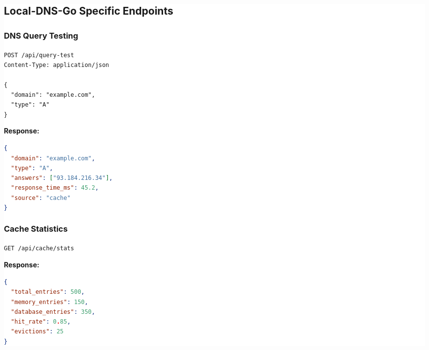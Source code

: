 ## Local-DNS-Go Specific Endpoints

### DNS Query Testing
```http
POST /api/query-test
Content-Type: application/json

{
  "domain": "example.com",
  "type": "A"
}
```

**Response:**
```json
{
  "domain": "example.com",
  "type": "A",
  "answers": ["93.184.216.34"],
  "response_time_ms": 45.2,
  "source": "cache"
}
```

### Cache Statistics
```http
GET /api/cache/stats
```

**Response:**
```json
{
  "total_entries": 500,
  "memory_entries": 150,
  "database_entries": 350,
  "hit_rate": 0.85,
  "evictions": 25
}
```

